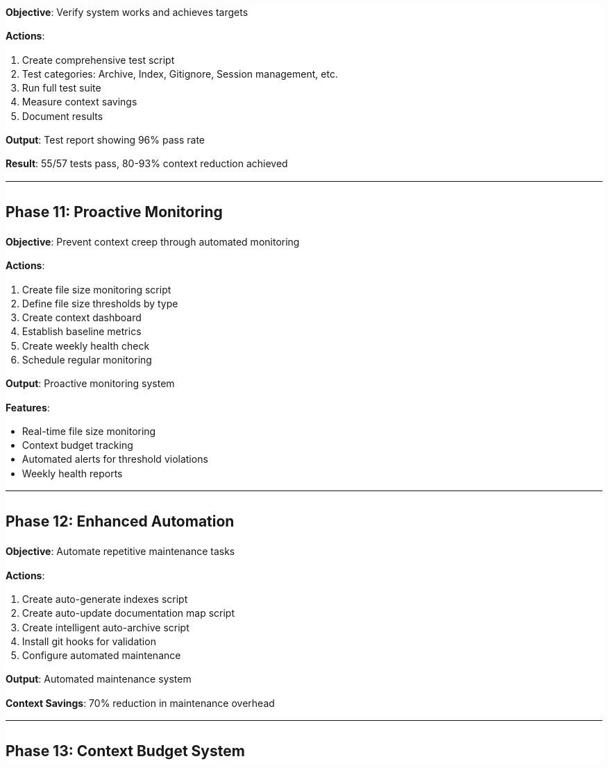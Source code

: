 **Objective**: Verify system works and achieves targets

**Actions**:
1. Create comprehensive test script
2. Test categories: Archive, Index, Gitignore, Session management, etc.
3. Run full test suite
4. Measure context savings
5. Document results

**Output**: Test report showing 96% pass rate

**Result**: 55/57 tests pass, 80-93% context reduction achieved

---

## Phase 11: Proactive Monitoring

**Objective**: Prevent context creep through automated monitoring

**Actions**:
1. Create file size monitoring script
2. Define file size thresholds by type
3. Create context dashboard
4. Establish baseline metrics
5. Create weekly health check
6. Schedule regular monitoring

**Output**: Proactive monitoring system

**Features**:
- Real-time file size monitoring
- Context budget tracking
- Automated alerts for threshold violations
- Weekly health reports

---

## Phase 12: Enhanced Automation

**Objective**: Automate repetitive maintenance tasks

**Actions**:
1. Create auto-generate indexes script
2. Create auto-update documentation map script
3. Create intelligent auto-archive script
4. Install git hooks for validation
5. Configure automated maintenance

**Output**: Automated maintenance system

**Context Savings**: 70% reduction in maintenance overhead

---

## Phase 13: Context Budget System
